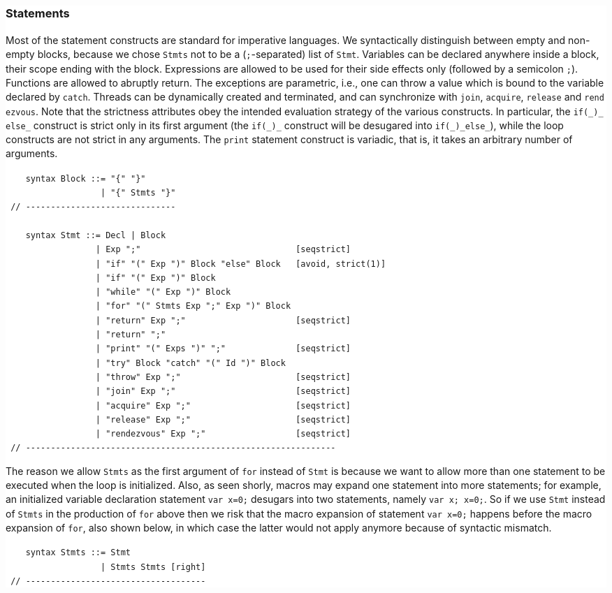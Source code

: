 ### Statements

Most of the statement constructs are standard for imperative languages.
We syntactically distinguish between empty and non-empty blocks, because we chose `Stmts` not to be a (`;`-separated) list of `Stmt`.
Variables can be declared anywhere inside a block, their scope ending with the block.
Expressions are allowed to be used for their side effects only (followed by a semicolon `;`).
Functions are allowed to abruptly return.
The exceptions are parametric, i.e., one can throw a value which is bound to the variable declared by `catch`.
Threads can be dynamically created and terminated, and can synchronize with `join`, `acquire`, `release` and `rendezvous`.
Note that the strictness attributes obey the intended evaluation strategy of the various constructs.
In particular, the `if(_)_else_` construct is strict only in its first argument (the `if(_)_` construct will be desugared into `if(_)_else_`), while the loop constructs are not strict in any arguments.
The `print` statement construct is variadic, that is, it takes an arbitrary number of arguments.

```k
    syntax Block ::= "{" "}"
                   | "{" Stmts "}"
 // ------------------------------

    syntax Stmt ::= Decl | Block
                  | Exp ";"                               [seqstrict]
                  | "if" "(" Exp ")" Block "else" Block   [avoid, strict(1)]
                  | "if" "(" Exp ")" Block
                  | "while" "(" Exp ")" Block
                  | "for" "(" Stmts Exp ";" Exp ")" Block
                  | "return" Exp ";"                      [seqstrict]
                  | "return" ";"
                  | "print" "(" Exps ")" ";"              [seqstrict]
                  | "try" Block "catch" "(" Id ")" Block
                  | "throw" Exp ";"                       [seqstrict]
                  | "join" Exp ";"                        [seqstrict]
                  | "acquire" Exp ";"                     [seqstrict]
                  | "release" Exp ";"                     [seqstrict]
                  | "rendezvous" Exp ";"                  [seqstrict]
 // --------------------------------------------------------------
```

The reason we allow `Stmts` as the first argument of `for` instead of `Stmt` is because we want to allow more than one statement to be executed when the loop is initialized.
Also, as seen shorly, macros may expand one statement into more statements; for example, an initialized variable declaration statement `var x=0;` desugars into two statements, namely `var x; x=0;`.
So if we use `Stmt` instead of `Stmts` in the production of `for` above then we risk that the macro expansion of statement `var x=0;` happens before the macro expansion of `for`, also shown below, in which case the latter would not apply anymore because of syntactic mismatch.

```k
    syntax Stmts ::= Stmt
                   | Stmts Stmts [right]
 // ------------------------------------
```
